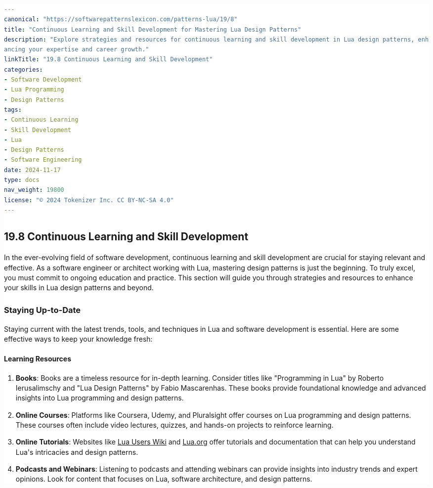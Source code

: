 ```yaml
---
canonical: "https://softwarepatternslexicon.com/patterns-lua/19/8"
title: "Continuous Learning and Skill Development for Mastering Lua Design Patterns"
description: "Explore strategies and resources for continuous learning and skill development in Lua design patterns, enhancing your expertise and career growth."
linkTitle: "19.8 Continuous Learning and Skill Development"
categories:
- Software Development
- Lua Programming
- Design Patterns
tags:
- Continuous Learning
- Skill Development
- Lua
- Design Patterns
- Software Engineering
date: 2024-11-17
type: docs
nav_weight: 19800
license: "© 2024 Tokenizer Inc. CC BY-NC-SA 4.0"
---
```


## 19.8 Continuous Learning and Skill Development

In the ever-evolving field of software development, continuous learning and skill development are crucial for staying relevant and effective. As a software engineer or architect working with Lua, mastering design patterns is just the beginning. To truly excel, you must commit to ongoing education and practice. This section will guide you through strategies and resources to enhance your skills in Lua design patterns and beyond.

### Staying Up-to-Date

Staying current with the latest trends, tools, and techniques in Lua and software development is essential. Here are some effective ways to keep your knowledge fresh:

#### Learning Resources

1. **Books**: Books are a timeless resource for in-depth learning. Consider titles like "Programming in Lua" by Roberto Ierusalimschy and "Lua Design Patterns" by Fabio Mascarenhas. These books provide foundational knowledge and advanced insights into Lua programming and design patterns.

2. **Online Courses**: Platforms like Coursera, Udemy, and Pluralsight offer courses on Lua programming and design patterns. These courses often include video lectures, quizzes, and hands-on projects to reinforce learning.

3. **Online Tutorials**: Websites like [Lua Users Wiki](http://lua-users.org/wiki/) and [Lua.org](https://www.lua.org/) offer tutorials and documentation that can help you understand Lua's intricacies and design patterns.

4. **Podcasts and Webinars**: Listening to podcasts and attending webinars can provide insights into industry trends and expert opinions. Look for content that focuses on Lua, software architecture, and design patterns.
